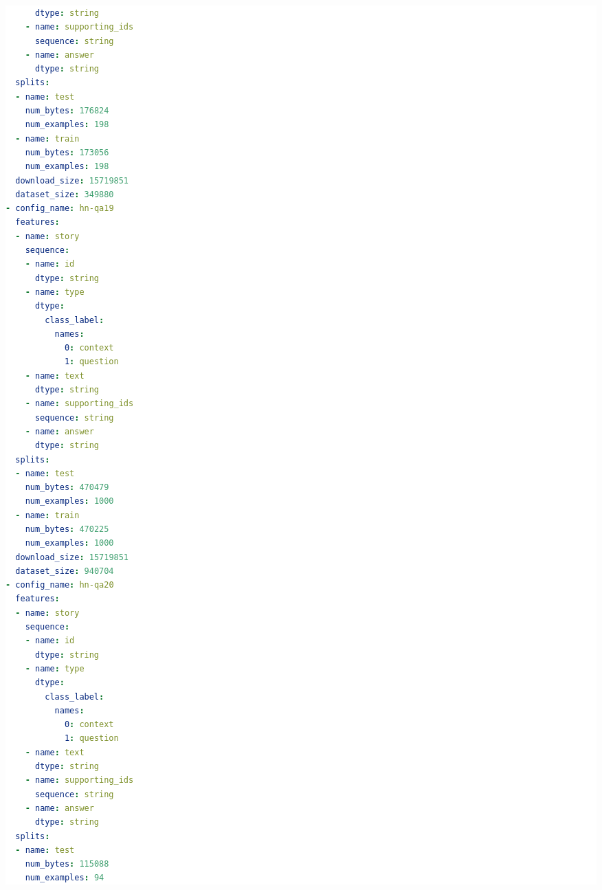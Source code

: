 ```yaml
      dtype: string
    - name: supporting_ids
      sequence: string
    - name: answer
      dtype: string
  splits:
  - name: test
    num_bytes: 176824
    num_examples: 198
  - name: train
    num_bytes: 173056
    num_examples: 198
  download_size: 15719851
  dataset_size: 349880
- config_name: hn-qa19
  features:
  - name: story
    sequence:
    - name: id
      dtype: string
    - name: type
      dtype:
        class_label:
          names:
            0: context
            1: question
    - name: text
      dtype: string
    - name: supporting_ids
      sequence: string
    - name: answer
      dtype: string
  splits:
  - name: test
    num_bytes: 470479
    num_examples: 1000
  - name: train
    num_bytes: 470225
    num_examples: 1000
  download_size: 15719851
  dataset_size: 940704
- config_name: hn-qa20
  features:
  - name: story
    sequence:
    - name: id
      dtype: string
    - name: type
      dtype:
        class_label:
          names:
            0: context
            1: question
    - name: text
      dtype: string
    - name: supporting_ids
      sequence: string
    - name: answer
      dtype: string
  splits:
  - name: test
    num_bytes: 115088
    num_examples: 94
```